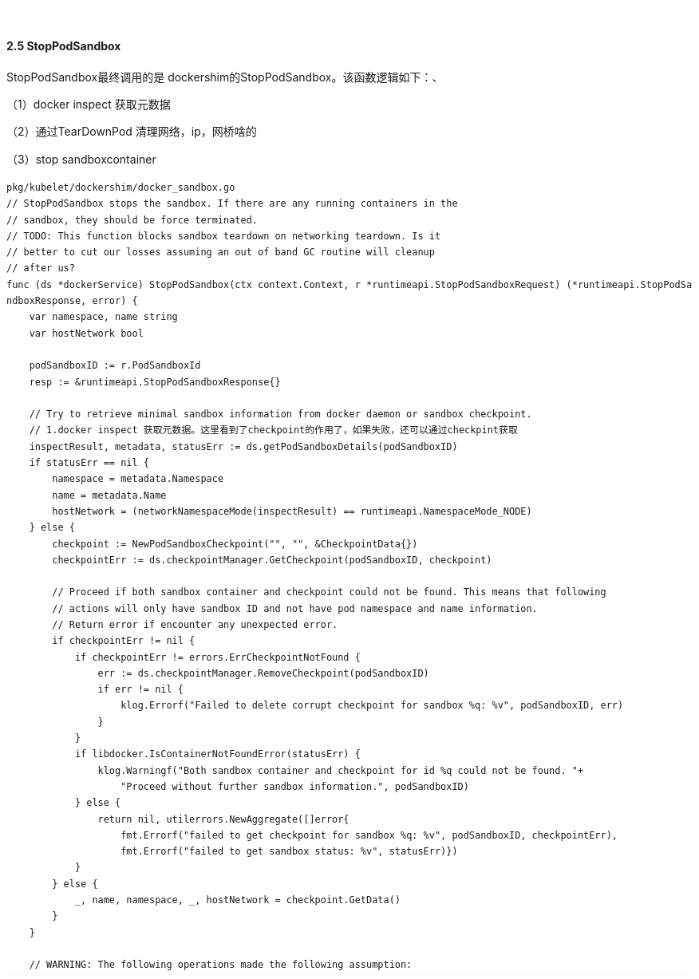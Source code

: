 <br>

####  2.5 StopPodSandbox

StopPodSandbox最终调用的是 dockershim的StopPodSandbox。该函数逻辑如下：、

（1）docker inspect 获取元数据

（2）通过TearDownPod 清理网络，ip，网桥啥的

（3）stop sandboxcontainer

```
pkg/kubelet/dockershim/docker_sandbox.go
// StopPodSandbox stops the sandbox. If there are any running containers in the
// sandbox, they should be force terminated.
// TODO: This function blocks sandbox teardown on networking teardown. Is it
// better to cut our losses assuming an out of band GC routine will cleanup
// after us?
func (ds *dockerService) StopPodSandbox(ctx context.Context, r *runtimeapi.StopPodSandboxRequest) (*runtimeapi.StopPodSandboxResponse, error) {
	var namespace, name string
	var hostNetwork bool

	podSandboxID := r.PodSandboxId
	resp := &runtimeapi.StopPodSandboxResponse{}

	// Try to retrieve minimal sandbox information from docker daemon or sandbox checkpoint.
	// 1.docker inspect 获取元数据。这里看到了checkpoint的作用了，如果失败，还可以通过checkpint获取
	inspectResult, metadata, statusErr := ds.getPodSandboxDetails(podSandboxID)
	if statusErr == nil {
		namespace = metadata.Namespace
		name = metadata.Name
		hostNetwork = (networkNamespaceMode(inspectResult) == runtimeapi.NamespaceMode_NODE)
	} else {
		checkpoint := NewPodSandboxCheckpoint("", "", &CheckpointData{})
		checkpointErr := ds.checkpointManager.GetCheckpoint(podSandboxID, checkpoint)

		// Proceed if both sandbox container and checkpoint could not be found. This means that following
		// actions will only have sandbox ID and not have pod namespace and name information.
		// Return error if encounter any unexpected error.
		if checkpointErr != nil {
			if checkpointErr != errors.ErrCheckpointNotFound {
				err := ds.checkpointManager.RemoveCheckpoint(podSandboxID)
				if err != nil {
					klog.Errorf("Failed to delete corrupt checkpoint for sandbox %q: %v", podSandboxID, err)
				}
			}
			if libdocker.IsContainerNotFoundError(statusErr) {
				klog.Warningf("Both sandbox container and checkpoint for id %q could not be found. "+
					"Proceed without further sandbox information.", podSandboxID)
			} else {
				return nil, utilerrors.NewAggregate([]error{
					fmt.Errorf("failed to get checkpoint for sandbox %q: %v", podSandboxID, checkpointErr),
					fmt.Errorf("failed to get sandbox status: %v", statusErr)})
			}
		} else {
			_, name, namespace, _, hostNetwork = checkpoint.GetData()
		}
	}

	// WARNING: The following operations made the following assumption:
```